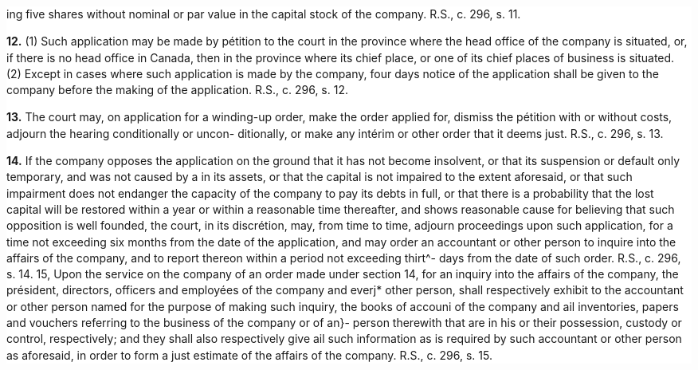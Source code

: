 ing five shares without nominal or par value
in the capital stock of the company. R.S., c.
296, s. 11.

**12.** (1) Such application may be made by
pétition to the court in the province where
the head office of the company is situated,
or, if there is no head office in Canada, then
in the province where its chief place, or one
of its chief places of business is situated.
(2) Except in cases where such application
is made by the company, four days notice of
the application shall be given to the company
before the making of the application. R.S., c.
296, s. 12.

**13.** The court may, on application for a
winding-up order, make the order applied for,
dismiss the pétition with or without costs,
adjourn the hearing conditionally or uncon-
ditionally, or make any intérim or other order
that it deems just. R.S., c. 296, s. 13.

**14.** If the company opposes the application
on the ground that it has not become
insolvent, or that its suspension or default
only temporary, and was not caused by a
in its assets, or that the capital
is not impaired to the extent aforesaid,
or that such impairment does not endanger
the capacity of the company to pay its debts
in full, or that there is a probability that the
lost capital will be restored within a year or
within a reasonable time thereafter, and shows
reasonable cause for believing that such
opposition is well founded, the court, in its
discrétion, may, from time to time, adjourn
proceedings upon such application, for a time
not exceeding six months from the date of
the application, and may order an accountant
or other person to inquire into the affairs of
the company, and to report thereon within a
period not exceeding thirt^- days from the
date of such order. R.S., c. 296, s. 14.
15, Upon the service on the company of
an order made under section 14, for an inquiry
into the affairs of the company, the président,
directors, officers and employées of the
company and everj* other person, shall
respectively exhibit to the accountant or other
person named for the purpose of making such
inquiry, the books of accouni of the company
and ail inventories, papers and vouchers
referring to the business of the company or of
an}- person therewith that are in his or their
possession, custody or control, respectively;
and they shall also respectively give ail such
information as is required by such accountant
or other person as aforesaid, in order to form
a just estimate of the affairs of the company.
R.S., c. 296, s. 15.

